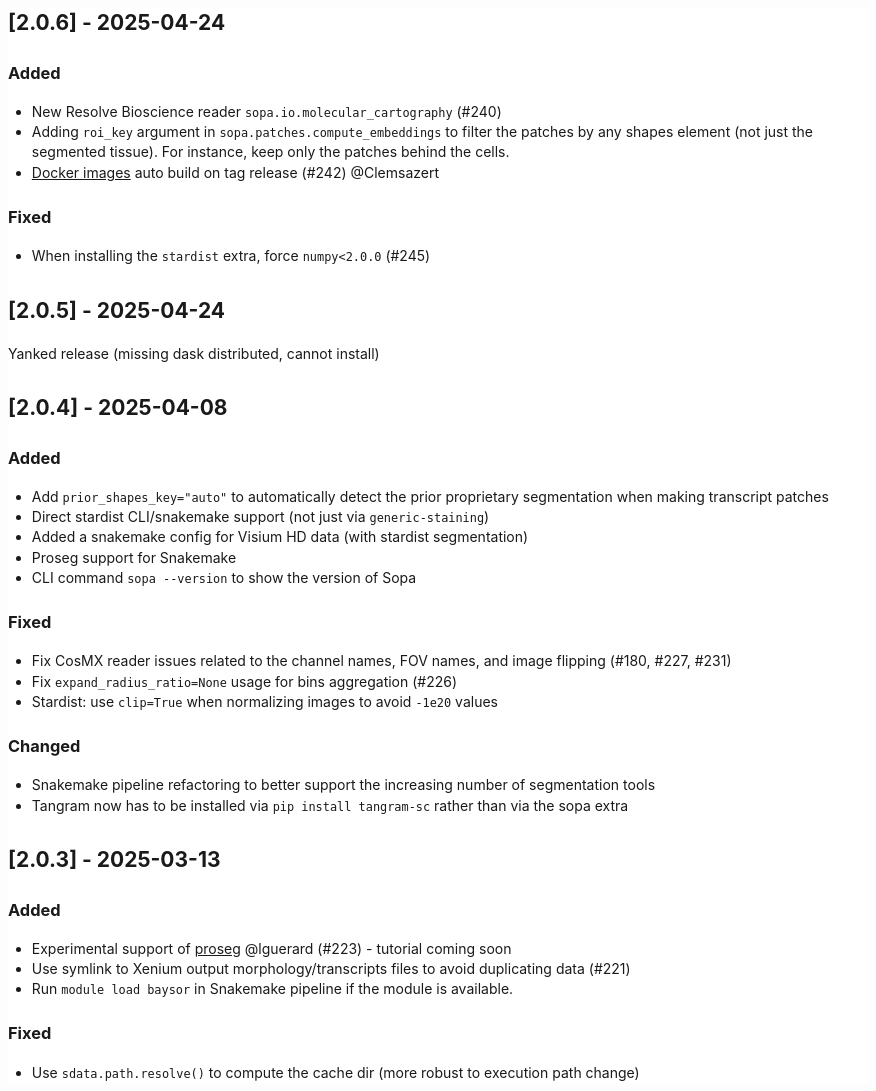 ## [2.0.6] - 2025-04-24

### Added
- New Resolve Bioscience reader `sopa.io.molecular_cartography` (#240)
- Adding `roi_key` argument in `sopa.patches.compute_embeddings` to filter the patches by any shapes element (not just the segmented tissue). For instance, keep only the patches behind the cells.
- [Docker images](https://hub.docker.com/r/quentinblampey/sopa) auto build on tag release (#242) @Clemsazert

### Fixed
- When installing the `stardist` extra, force `numpy<2.0.0` (#245)

## [2.0.5] - 2025-04-24

Yanked release (missing dask distributed, cannot install)

## [2.0.4] - 2025-04-08

### Added
- Add `prior_shapes_key="auto"` to automatically detect the prior proprietary segmentation when making transcript patches
- Direct stardist CLI/snakemake support (not just via `generic-staining`)
- Added a snakemake config for Visium HD data (with stardist segmentation)
- Proseg support for Snakemake
- CLI command `sopa --version` to show the version of Sopa

### Fixed
- Fix CosMX reader issues related to the channel names, FOV names, and image flipping (#180, #227, #231)
- Fix `expand_radius_ratio=None` usage for bins aggregation (#226)
- Stardist: use `clip=True` when normalizing images to avoid `-1e20` values

### Changed
- Snakemake pipeline refactoring to better support the increasing number of segmentation tools
- Tangram now has to be installed via `pip install tangram-sc` rather than via the sopa extra

## [2.0.3] - 2025-03-13

### Added
- Experimental support of [proseg](https://github.com/dcjones/proseg) @lguerard (#223) - tutorial coming soon
- Use symlink to Xenium output morphology/transcripts files to avoid duplicating data (#221)
- Run `module load baysor` in Snakemake pipeline if the module is available.

### Fixed
- Use `sdata.path.resolve()` to compute the cache dir (more robust to execution path change)
